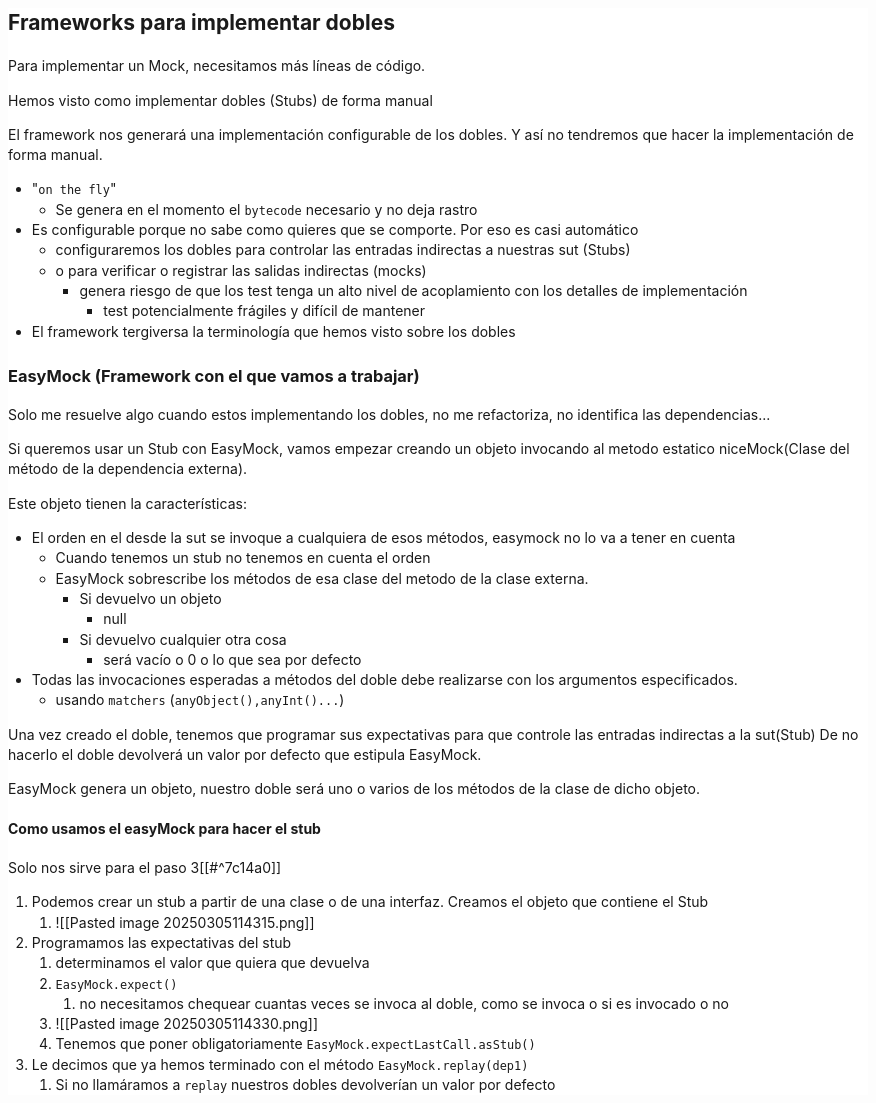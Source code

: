 
## Frameworks para implementar dobles 

Para implementar un Mock, necesitamos más líneas de código. 

Hemos visto como implementar dobles (Stubs) de forma manual

El framework nos generará una implementación configurable de los dobles. Y así no tendremos que hacer la implementación de forma manual. 
- "`on the fly`"
	- Se genera en el momento el `bytecode` necesario y no deja rastro
- Es configurable porque no sabe como quieres que se comporte. Por eso es casi automático 
	- configuraremos los dobles para controlar las entradas indirectas a nuestras sut (Stubs)
	- o para verificar o registrar las salidas indirectas (mocks)
		- genera riesgo de que los test tenga un alto nivel de acoplamiento con los detalles de implementación 
			- test potencialmente frágiles y difícil de mantener
- El framework tergiversa la terminología que hemos visto sobre los dobles

### EasyMock (Framework con el que vamos a trabajar)

Solo me resuelve algo cuando estos implementando los dobles, no me refactoriza, no identifica las dependencias...

Si queremos usar un Stub con EasyMock, vamos empezar creando un objeto invocando al metodo estatico niceMock(Clase del método de la dependencia externa).

Este objeto tienen la características:
- El orden en el desde la sut se invoque a cualquiera de esos métodos, easymock no lo va a tener en cuenta
	- Cuando tenemos un stub no tenemos en cuenta el orden
	- EasyMock sobrescribe los métodos de esa clase del metodo de la clase externa.
		- Si devuelvo un objeto 
			- null
		- Si devuelvo cualquier otra cosa 
			- será vacío o 0 o lo que sea por defecto
- Todas las invocaciones esperadas a métodos del doble debe realizarse con los argumentos especificados.
	- usando `matchers` (`anyObject(),anyInt()...`)

Una vez creado el doble, tenemos que programar sus expectativas para que controle las entradas indirectas a la sut(Stub)
De no hacerlo el doble devolverá un valor por defecto que estipula EasyMock.

EasyMock genera un objeto, nuestro doble será uno o varios de los métodos de la clase de dicho objeto. 

#### Como usamos el easyMock para hacer el stub
Solo nos sirve para el paso 3[[#^7c14a0]]

1. Podemos crear un stub a partir de una clase o de una interfaz. Creamos el objeto que contiene el Stub
	1. ![[Pasted image 20250305114315.png]]
2. Programamos las expectativas del stub  
	1. determinamos el valor que quiera que devuelva
	2. `EasyMock.expect()` 
		1. no necesitamos chequear cuantas veces se invoca al doble, como se invoca o si es invocado o no 
	3. ![[Pasted image 20250305114330.png]]
	4. Tenemos que poner obligatoriamente `EasyMock.expectLastCall.asStub()`
3. Le decimos que ya hemos terminado con el método `EasyMock.replay(dep1)`
	1. Si no llamáramos a `replay` nuestros dobles devolverían un valor por defecto 
